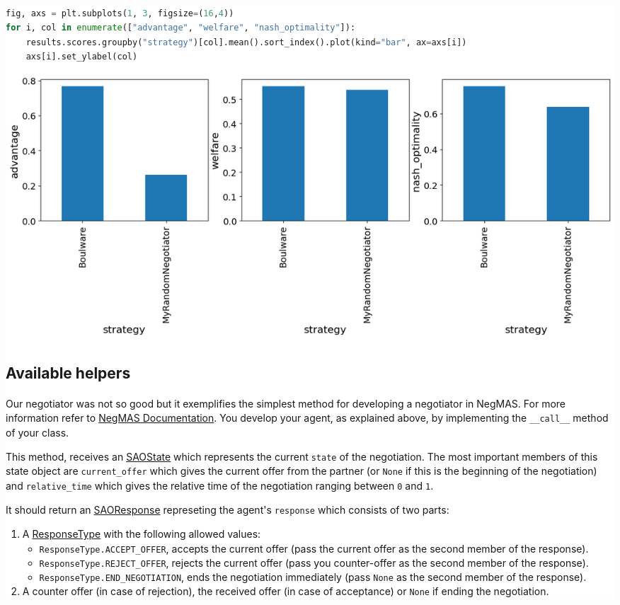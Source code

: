 

```python
fig, axs = plt.subplots(1, 3, figsize=(16,4))
for i, col in enumerate(["advantage", "welfare", "nash_optimality"]):
    results.scores.groupby("strategy")[col].mean().sort_index().plot(kind="bar", ax=axs[i])
    axs[i].set_ylabel(col)
```


    
![png](tutorial_develop_files/tutorial_develop_9_0.png)
    


## Available helpers

Our negotiator was not so good but it exemplifies the simplest method for developing a negotiator in NegMAS. For more information refer to [NegMAS Documentation](https://negmas.readthedocs.io). You develop your agent, as explained above, by implementing the `__call__` method of your class.

This method, receives an [SAOState](https://negmas.readthedocs.io/en/latest/api/negmas.sao.SAOState.html) which represents the current `state` of the negotiation. The most important members of this state object are `current_offer` which gives the current offer from the partner (or `None` if this is the beginning of the negotiation) and `relative_time` which gives the relative time of the negotiation ranging between `0` and `1`.

It should return an [SAOResponse](https://negmas.readthedocs.io/en/latest/api/negmas.sao.SAOResponse.html) represeting the agent's `response` which consists of two parts:

1. A [ResponseType](https://negmas.readthedocs.io/en/latest/api/negmas.gb.ResponseType.html) with the following allowed values:
    - `ResponseType.ACCEPT_OFFER`, accepts the current offer (pass the current offer as the second member of the response).
    - `ResponseType.REJECT_OFFER`, rejects the current offer (pass you counter-offer as the second member of the response).
    - `ResponseType.END_NEGOTIATION`, ends the negotiation immediately (pass `None` as the second member of the response).
2. A counter offer (in case of rejection), the received offer (in case of acceptance) or `None` if ending the negotiation.

